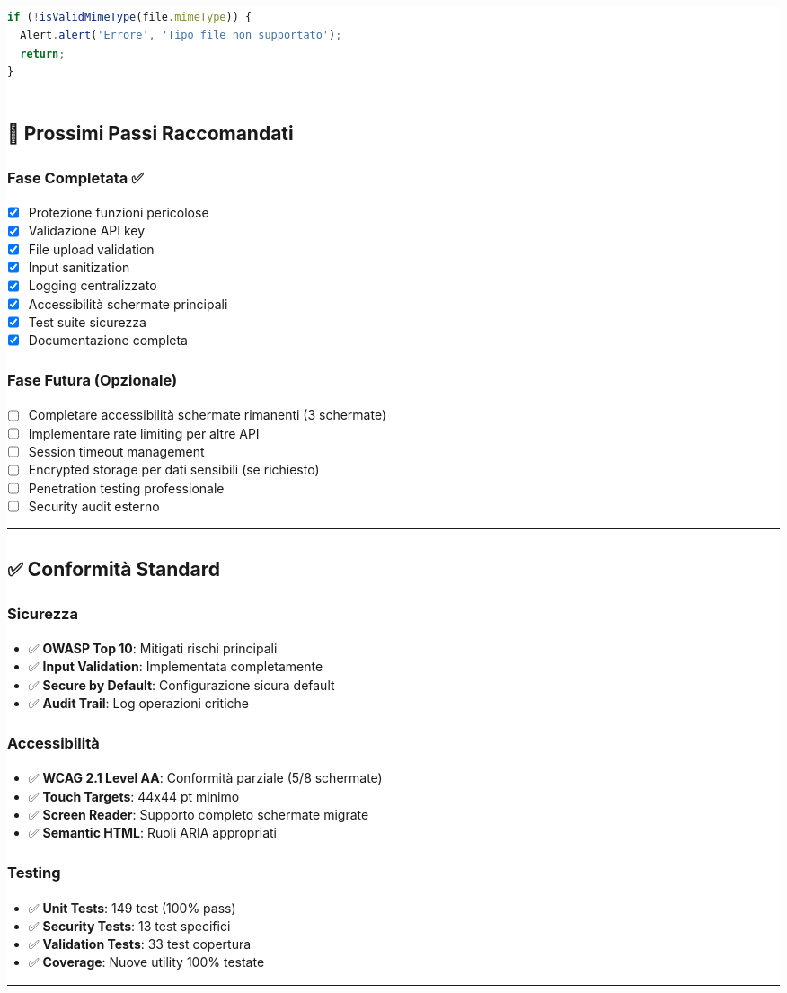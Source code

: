 ```javascript
if (!isValidMimeType(file.mimeType)) {
  Alert.alert('Errore', 'Tipo file non supportato');
  return;
}
```

---

## 🚀 Prossimi Passi Raccomandati

### Fase Completata ✅
- [x] Protezione funzioni pericolose
- [x] Validazione API key
- [x] File upload validation
- [x] Input sanitization
- [x] Logging centralizzato
- [x] Accessibilità schermate principali
- [x] Test suite sicurezza
- [x] Documentazione completa

### Fase Futura (Opzionale)
- [ ] Completare accessibilità schermate rimanenti (3 schermate)
- [ ] Implementare rate limiting per altre API
- [ ] Session timeout management
- [ ] Encrypted storage per dati sensibili (se richiesto)
- [ ] Penetration testing professionale
- [ ] Security audit esterno

---

## ✅ Conformità Standard

### Sicurezza
- ✅ **OWASP Top 10**: Mitigati rischi principali
- ✅ **Input Validation**: Implementata completamente
- ✅ **Secure by Default**: Configurazione sicura default
- ✅ **Audit Trail**: Log operazioni critiche

### Accessibilità
- ✅ **WCAG 2.1 Level AA**: Conformità parziale (5/8 schermate)
- ✅ **Touch Targets**: 44x44 pt minimo
- ✅ **Screen Reader**: Supporto completo schermate migrate
- ✅ **Semantic HTML**: Ruoli ARIA appropriati

### Testing
- ✅ **Unit Tests**: 149 test (100% pass)
- ✅ **Security Tests**: 13 test specifici
- ✅ **Validation Tests**: 33 test copertura
- ✅ **Coverage**: Nuove utility 100% testate

---